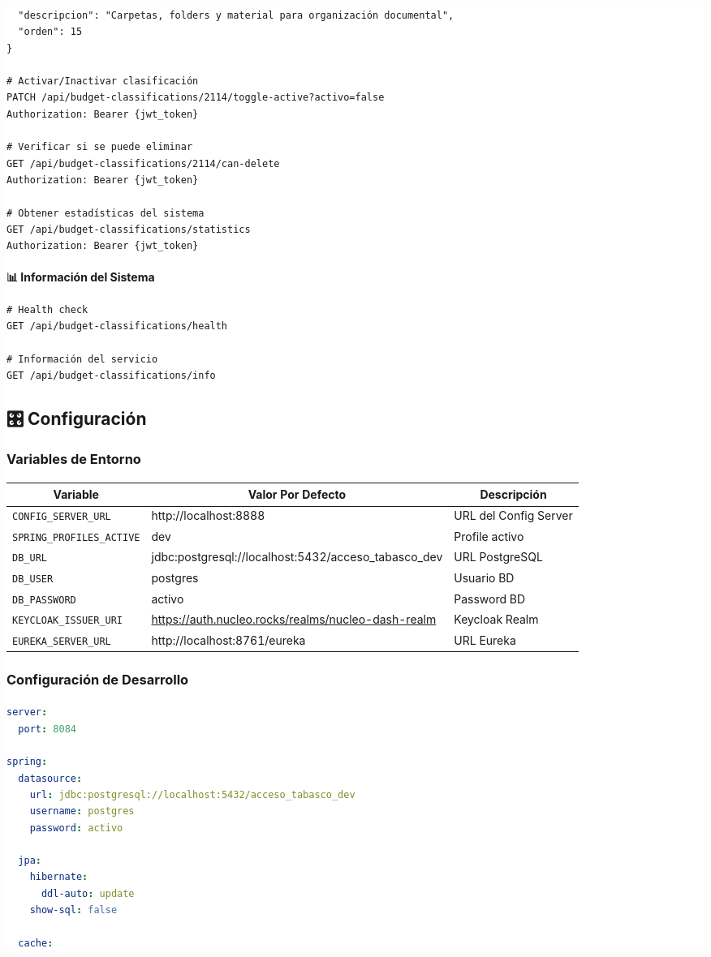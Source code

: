 ```http
  "descripcion": "Carpetas, folders y material para organización documental",
  "orden": 15
}

# Activar/Inactivar clasificación
PATCH /api/budget-classifications/2114/toggle-active?activo=false
Authorization: Bearer {jwt_token}

# Verificar si se puede eliminar
GET /api/budget-classifications/2114/can-delete
Authorization: Bearer {jwt_token}

# Obtener estadísticas del sistema
GET /api/budget-classifications/statistics
Authorization: Bearer {jwt_token}
```

#### 📊 Información del Sistema

```http
# Health check
GET /api/budget-classifications/health

# Información del servicio
GET /api/budget-classifications/info
```

## 🎛️ Configuración

### Variables de Entorno

| Variable | Valor Por Defecto | Descripción |
|----------|-------------------|-------------|
| `CONFIG_SERVER_URL` | http://localhost:8888 | URL del Config Server |
| `SPRING_PROFILES_ACTIVE` | dev | Profile activo |
| `DB_URL` | jdbc:postgresql://localhost:5432/acceso_tabasco_dev | URL PostgreSQL |
| `DB_USER` | postgres | Usuario BD |
| `DB_PASSWORD` | activo | Password BD |
| `KEYCLOAK_ISSUER_URI` | https://auth.nucleo.rocks/realms/nucleo-dash-realm | Keycloak Realm |
| `EUREKA_SERVER_URL` | http://localhost:8761/eureka | URL Eureka |

### Configuración de Desarrollo

```yaml
server:
  port: 8084

spring:
  datasource:
    url: jdbc:postgresql://localhost:5432/acceso_tabasco_dev
    username: postgres
    password: activo
  
  jpa:
    hibernate:
      ddl-auto: update
    show-sql: false
  
  cache:
```